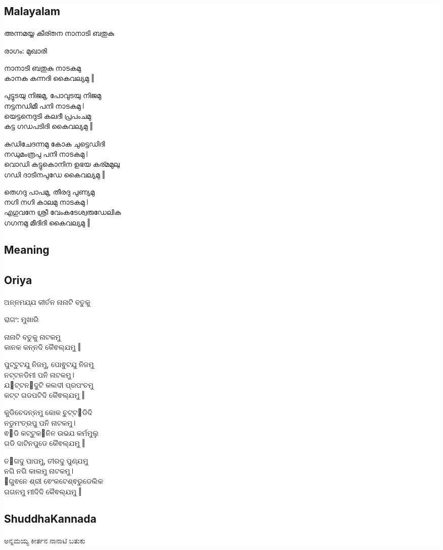 ## Malayalam

അന്നമയ്യ കീര്തന നാനാടി ബതുകു  

രാഗം: മുഖാരി  

നാനാടി ബതുകു നാടകമു  
കാനക കന്നദി കൈവല്യമു ‖  

പുട്ടുടയു നിജമു, പോവുടയു നിജമു  
നട്ടനഡിമീ പനി നാടകമു ❘  
യെട്ടനെദുടി കലദീ പ്രപംചമു  
കട്ട ഗഡപടിദി കൈവല്യമു ‖  

കുഡിചേദന്നമു കോക ചുട്ടെഡിദി  
നഡുമംത്രപു പനി നാടകമു ❘  
വൊഡി കട്ടുകൊനിന ഉഭയ കര്മമുലു  
ഗഡി ദാടിനപുഡേ കൈവല്യമു ‖  

തെഗദു പാപമു, തീരദു പുണ്യമു  
നഗി നഗി കാലമു നാടകമു ❘  
എഗുവനേ ശ്രീ വേംകടേശ്വരുഡേലിക  
ഗഗനമു മീദിദി കൈവല്യമു ‖  

## Meaning

## Oriya

ଅନ୍ନମଯ୍ଯ କୀର୍ତନ ନାନାଟି ବତୁକୁ  

ରାଗଂ: ମୁଖାରି  

ନାନାଟି ବତୁକୁ ନାଟକମୁ  
କାନକ କନ୍ନଦି କୈଵଲ୍ଯମୁ ‖  

ପୁଟ୍ଟୁଟଯୁ ନିଜମୁ, ପୋଵୁଟଯୁ ନିଜମୁ  
ନଟ୍ଟନଡିମୀ ପନି ନାଟକମୁ ❘  
ଯ୆ଟ୍ଟନ୆ଦୁଟି କଲଦୀ ପ୍ରପଂଚମୁ  
କଟ୍ଟ ଗଡପଟିଦି କୈଵଲ୍ଯମୁ ‖  

କୁଡିଚେଦନ୍ନମୁ କୋକ ଚୁଟ୍ଟ୆ଡିଦି  
ନଡୁମଂତ୍ରପୁ ପନି ନାଟକମୁ ❘  
ଵ୊ଡି କଟ୍ଟୁକ୊ନିନ ଉଭଯ କର୍ମମୁଲୁ  
ଗଡି ଦାଟିନପୁଡେ କୈଵଲ୍ଯମୁ ‖  

ତ୆ଗଦୁ ପାପମୁ, ତୀରଦୁ ପୁଣ୍ଯମୁ  
ନଗି ନଗି କାଲମୁ ନାଟକମୁ ❘  
଎ଗୁଵନେ ଶ୍ରୀ ଵେଂକଟେଶ୍ଵରୁଡେଲିକ  
ଗଗନମୁ ମୀଦିଦି କୈଵଲ୍ଯମୁ ‖  

## ShuddhaKannada

ಅನ್ನಮಯ್ಯ ಕೀರ್ತನ ನಾನಾಟಿ ಬತುಕು  
